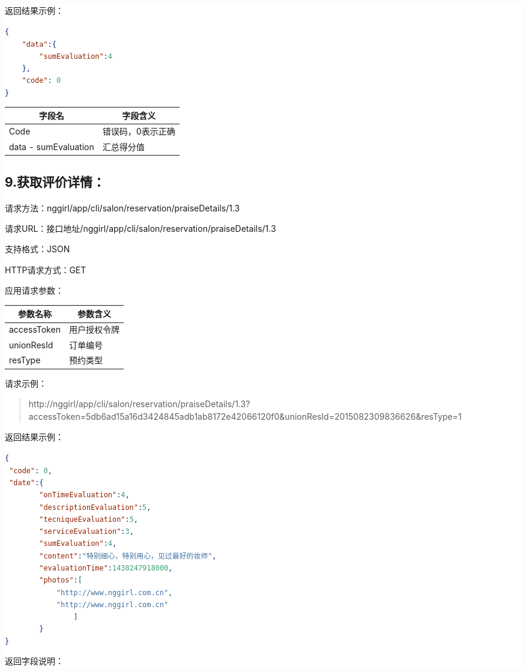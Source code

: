 返回结果示例：

```json
{
    "data":{
        "sumEvaluation":4
    },
    "code": 0
}
```

|字段名|字段含义|
|---|---|
|Code	|错误码，0表示正确|
|data - sumEvaluation	|汇总得分值|

<h2 id="9">9.获取评价详情：</h2>
请求方法：nggirl/app/cli/salon/reservation/praiseDetails/1.3

请求URL：接口地址/nggirl/app/cli/salon/reservation/praiseDetails/1.3

支持格式：JSON

HTTP请求方式：GET

应用请求参数：

|参数名称	|参数含义|
|---|---|
|accessToken|用户授权令牌|
|unionResId	|订单编号|
|resType	|预约类型|

请求示例：
> http://nggirl/app/cli/salon/reservation/praiseDetails/1.3?accessToken=5db6ad15a16d3424845adb1ab8172e42066120f0&unionResId=2015082309836626&resType=1

返回结果示例：

```json
{
 "code": 0,
 "date":{
        "onTimeEvaluation":4,
        "descriptionEvaluation":5,
        "tecniqueEvaluation":5,
        "serviceEvaluation":3,
        "sumEvaluation":4,
        "content":"特别细心，特别用心，见过最好的妆师",
        "evaluationTime":1438247918000,
        "photos":[
            "http://www.nggirl.com.cn",
            "http://www.nggirl.com.cn"
                ]
        }
}
```
返回字段说明：
